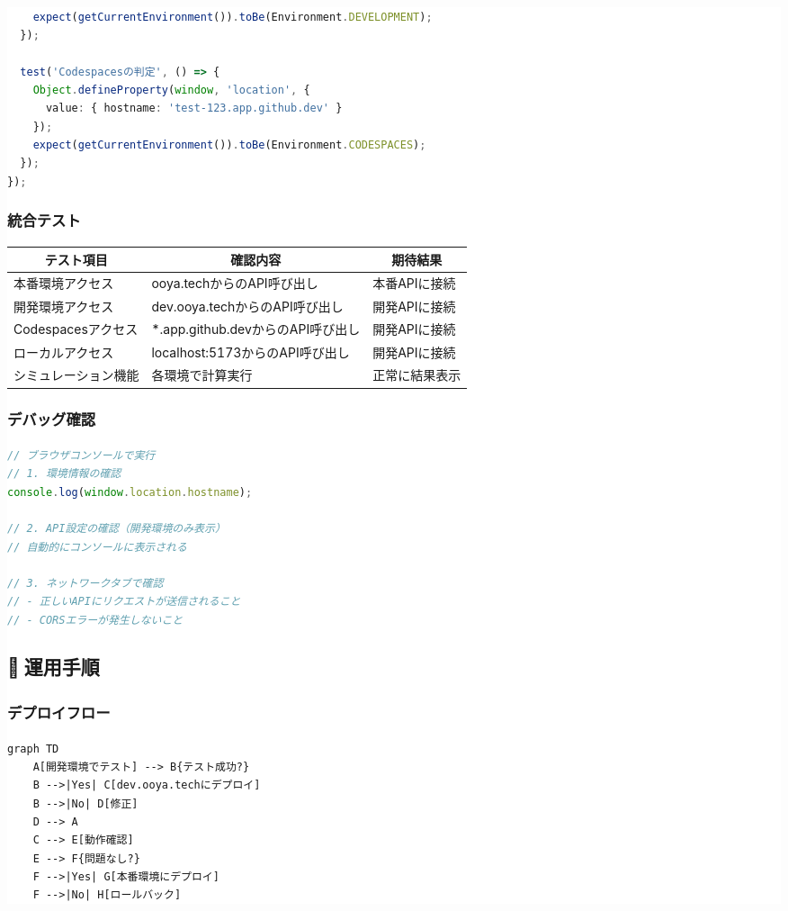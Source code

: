```typescript
    expect(getCurrentEnvironment()).toBe(Environment.DEVELOPMENT);
  });
  
  test('Codespacesの判定', () => {
    Object.defineProperty(window, 'location', {
      value: { hostname: 'test-123.app.github.dev' }
    });
    expect(getCurrentEnvironment()).toBe(Environment.CODESPACES);
  });
});
```

### 統合テスト

| テスト項目 | 確認内容 | 期待結果 |
|-----------|---------|----------|
| 本番環境アクセス | ooya.techからのAPI呼び出し | 本番APIに接続 |
| 開発環境アクセス | dev.ooya.techからのAPI呼び出し | 開発APIに接続 |
| Codespacesアクセス | *.app.github.devからのAPI呼び出し | 開発APIに接続 |
| ローカルアクセス | localhost:5173からのAPI呼び出し | 開発APIに接続 |
| シミュレーション機能 | 各環境で計算実行 | 正常に結果表示 |

### デバッグ確認

```javascript
// ブラウザコンソールで実行
// 1. 環境情報の確認
console.log(window.location.hostname);

// 2. API設定の確認（開発環境のみ表示）
// 自動的にコンソールに表示される

// 3. ネットワークタブで確認
// - 正しいAPIにリクエストが送信されること
// - CORSエラーが発生しないこと
```

## 🚀 運用手順

### デプロイフロー

```mermaid
graph TD
    A[開発環境でテスト] --> B{テスト成功?}
    B -->|Yes| C[dev.ooya.techにデプロイ]
    B -->|No| D[修正]
    D --> A
    C --> E[動作確認]
    E --> F{問題なし?}
    F -->|Yes| G[本番環境にデプロイ]
    F -->|No| H[ロールバック]
```


  [Environment.PRODUCTION]: 'https://real-estate-app-1-iii4.onrender.com',
  [Environment.DEVELOPMENT]: 'https://real-estate-app-rwf1.onrender.com',
  [Environment.CODESPACES]: 'https://real-estate-app-rwf1.onrender.com',
  [Environment.LOCAL]: 'https://real-estate-app-rwf1.onrender.com'
[Environment.TEST]: 'https://real-estate-app-test.onrender.com',